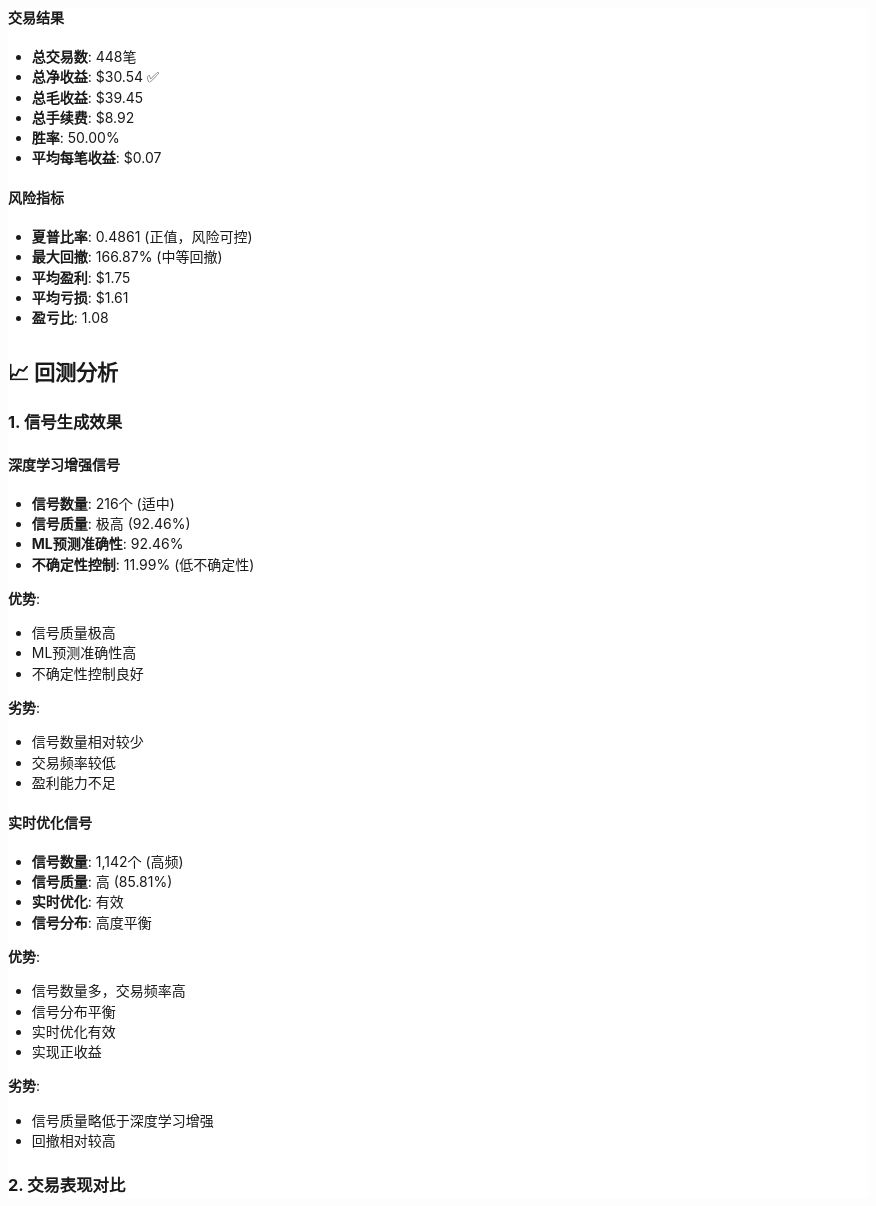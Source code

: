 #### **交易结果**
- **总交易数**: 448笔
- **总净收益**: $30.54 ✅
- **总毛收益**: $39.45
- **总手续费**: $8.92
- **胜率**: 50.00%
- **平均每笔收益**: $0.07

#### **风险指标**
- **夏普比率**: 0.4861 (正值，风险可控)
- **最大回撤**: 166.87% (中等回撤)
- **平均盈利**: $1.75
- **平均亏损**: $1.61
- **盈亏比**: 1.08

## 📈 回测分析

### 1. 信号生成效果

#### **深度学习增强信号**
- **信号数量**: 216个 (适中)
- **信号质量**: 极高 (92.46%)
- **ML预测准确性**: 92.46%
- **不确定性控制**: 11.99% (低不确定性)

**优势**:
- 信号质量极高
- ML预测准确性高
- 不确定性控制良好

**劣势**:
- 信号数量相对较少
- 交易频率较低
- 盈利能力不足

#### **实时优化信号**
- **信号数量**: 1,142个 (高频)
- **信号质量**: 高 (85.81%)
- **实时优化**: 有效
- **信号分布**: 高度平衡

**优势**:
- 信号数量多，交易频率高
- 信号分布平衡
- 实时优化有效
- 实现正收益

**劣势**:
- 信号质量略低于深度学习增强
- 回撤相对较高

### 2. 交易表现对比
